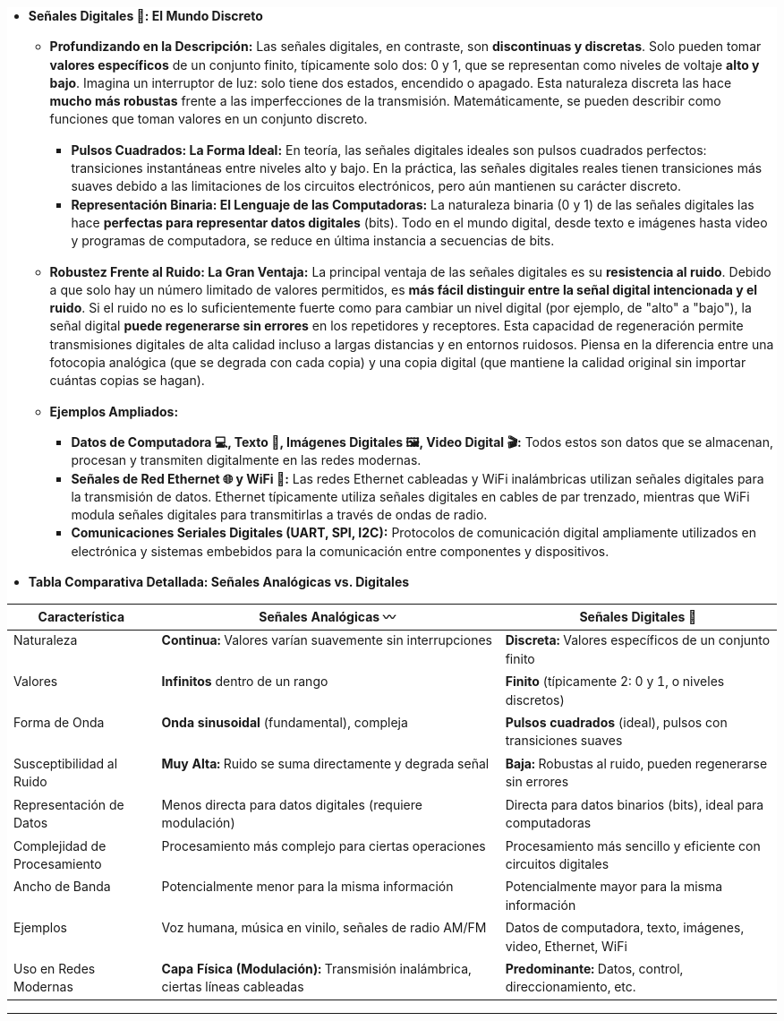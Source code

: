 * **Señales Digitales 🔢: El Mundo Discreto**

    * **Profundizando en la Descripción:** Las señales digitales, en contraste, son **discontinuas y discretas**.  Solo pueden tomar **valores específicos** de un conjunto finito, típicamente solo dos: 0 y 1, que se representan como niveles de voltaje **alto y bajo**.  Imagina un interruptor de luz: solo tiene dos estados, encendido o apagado.  Esta naturaleza discreta las hace **mucho más robustas** frente a las imperfecciones de la transmisión.  Matemáticamente, se pueden describir como funciones que toman valores en un conjunto discreto.

    
        * **Pulsos Cuadrados: La Forma Ideal:**  En teoría, las señales digitales ideales son pulsos cuadrados perfectos: transiciones instantáneas entre niveles alto y bajo.  En la práctica, las señales digitales reales tienen transiciones más suaves debido a las limitaciones de los circuitos electrónicos, pero aún mantienen su carácter discreto.
        * **Representación Binaria: El Lenguaje de las Computadoras:**  La naturaleza binaria (0 y 1) de las señales digitales las hace **perfectas para representar datos digitales** (bits).  Todo en el mundo digital, desde texto e imágenes hasta video y programas de computadora, se reduce en última instancia a secuencias de bits.

    * **Robustez Frente al Ruido: La Gran Ventaja:** La principal ventaja de las señales digitales es su **resistencia al ruido**. Debido a que solo hay un número limitado de valores permitidos, es **más fácil distinguir entre la señal digital intencionada y el ruido**.  Si el ruido no es lo suficientemente fuerte como para cambiar un nivel digital (por ejemplo, de "alto" a "bajo"), la señal digital **puede regenerarse sin errores** en los repetidores y receptores.  Esta capacidad de regeneración permite transmisiones digitales de alta calidad incluso a largas distancias y en entornos ruidosos.  Piensa en la diferencia entre una fotocopia analógica (que se degrada con cada copia) y una copia digital (que mantiene la calidad original sin importar cuántas copias se hagan).

    * **Ejemplos Ampliados:**
        * **Datos de Computadora 💻, Texto 📝, Imágenes Digitales 🖼️, Video Digital 🎬:**  Todos estos son datos que se almacenan, procesan y transmiten digitalmente en las redes modernas.
        * **Señales de Red Ethernet 🌐 y WiFi 📶:**  Las redes Ethernet cableadas y WiFi inalámbricas utilizan señales digitales para la transmisión de datos.  Ethernet típicamente utiliza señales digitales en cables de par trenzado, mientras que WiFi modula señales digitales para transmitirlas a través de ondas de radio.
        * **Comunicaciones Seriales Digitales (UART, SPI, I2C):**  Protocolos de comunicación digital ampliamente utilizados en electrónica y sistemas embebidos para la comunicación entre componentes y dispositivos.

* **Tabla Comparativa Detallada: Señales Analógicas vs. Digitales**

| Característica         | Señales Analógicas 〰️                                     | Señales Digitales 🔢                                         |
|--------------------------|----------------------------------------------------------|-------------------------------------------------------------|
| Naturaleza               | **Continua:**  Valores varían suavemente sin interrupciones | **Discreta:** Valores específicos de un conjunto finito        |
| Valores                  | **Infinitos** dentro de un rango                        | **Finito** (típicamente 2: 0 y 1, o niveles discretos)      |
| Forma de Onda          | **Onda sinusoidal** (fundamental), compleja               | **Pulsos cuadrados** (ideal), pulsos con transiciones suaves |
| Susceptibilidad al Ruido | **Muy Alta:** Ruido se suma directamente y degrada señal | **Baja:** Robustas al ruido, pueden regenerarse sin errores    |
| Representación de Datos | Menos directa para datos digitales (requiere modulación)     | Directa para datos binarios (bits), ideal para computadoras   |
| Complejidad de Procesamiento | Procesamiento más complejo para ciertas operaciones       | Procesamiento más sencillo y eficiente con circuitos digitales |
| Ancho de Banda           | Potencialmente menor para la misma información          | Potencialmente mayor para la misma información               |
| Ejemplos                 | Voz humana, música en vinilo, señales de radio AM/FM       | Datos de computadora, texto, imágenes, video, Ethernet, WiFi |
| Uso en Redes Modernas    | **Capa Física (Modulación):** Transmisión inalámbrica, ciertas líneas cableadas | **Predominante:** Datos, control, direccionamiento, etc.      |
---
<div align="center">
